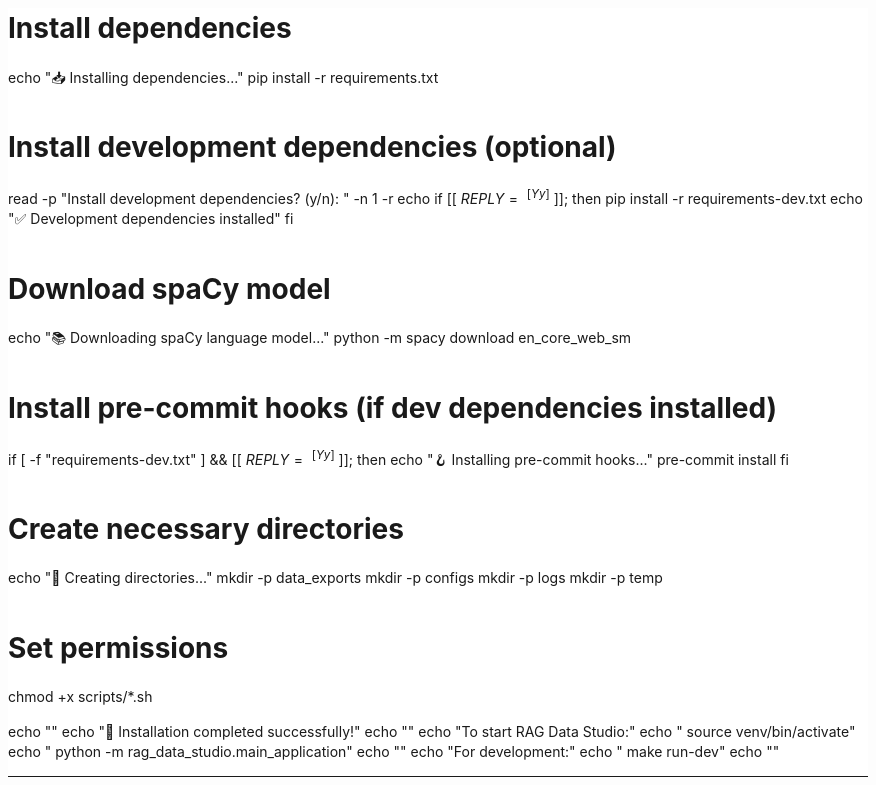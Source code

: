 # Install dependencies
echo "📥 Installing dependencies..."
pip install -r requirements.txt

# Install development dependencies (optional)
read -p "Install development dependencies? (y/n): " -n 1 -r
echo
if [[ $REPLY =~ ^[Yy]$ ]]; then
    pip install -r requirements-dev.txt
    echo "✅ Development dependencies installed"
fi

# Download spaCy model
echo "📚 Downloading spaCy language model..."
python -m spacy download en_core_web_sm

# Install pre-commit hooks (if dev dependencies installed)
if [ -f "requirements-dev.txt" ] && [[ $REPLY =~ ^[Yy]$ ]]; then
    echo "🪝 Installing pre-commit hooks..."
    pre-commit install
fi

# Create necessary directories
echo "📁 Creating directories..."
mkdir -p data_exports
mkdir -p configs
mkdir -p logs
mkdir -p temp

# Set permissions
chmod +x scripts/*.sh

echo ""
echo "🎉 Installation completed successfully!"
echo ""
echo "To start RAG Data Studio:"
echo "  source venv/bin/activate"
echo "  python -m rag_data_studio.main_application"
echo ""
echo "For development:"
echo "  make run-dev"
echo ""

---
